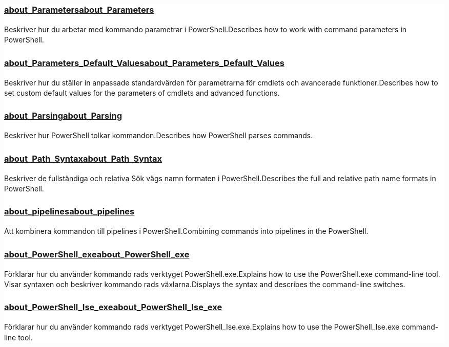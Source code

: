 ### [<span data-ttu-id="b7dea-226">about_Parameters</span><span class="sxs-lookup"><span data-stu-id="b7dea-226">about_Parameters</span></span>](about_Parameters.md)
<span data-ttu-id="b7dea-227">Beskriver hur du arbetar med kommando parametrar i PowerShell.</span><span class="sxs-lookup"><span data-stu-id="b7dea-227">Describes how to work with command parameters in PowerShell.</span></span>

### [<span data-ttu-id="b7dea-228">about_Parameters_Default_Values</span><span class="sxs-lookup"><span data-stu-id="b7dea-228">about_Parameters_Default_Values</span></span>](about_Parameters_Default_Values.md)
<span data-ttu-id="b7dea-229">Beskriver hur du ställer in anpassade standardvärden för parametrarna för cmdlets och avancerade funktioner.</span><span class="sxs-lookup"><span data-stu-id="b7dea-229">Describes how to set custom default values for the parameters of cmdlets and advanced functions.</span></span>

### [<span data-ttu-id="b7dea-230">about_Parsing</span><span class="sxs-lookup"><span data-stu-id="b7dea-230">about_Parsing</span></span>](about_Parsing.md)
<span data-ttu-id="b7dea-231">Beskriver hur PowerShell tolkar kommandon.</span><span class="sxs-lookup"><span data-stu-id="b7dea-231">Describes how PowerShell parses commands.</span></span>

### [<span data-ttu-id="b7dea-232">about_Path_Syntax</span><span class="sxs-lookup"><span data-stu-id="b7dea-232">about_Path_Syntax</span></span>](about_Path_Syntax.md)
<span data-ttu-id="b7dea-233">Beskriver de fullständiga och relativa Sök vägs namn formaten i PowerShell.</span><span class="sxs-lookup"><span data-stu-id="b7dea-233">Describes the full and relative path name formats in PowerShell.</span></span>

### [<span data-ttu-id="b7dea-234">about_pipelines</span><span class="sxs-lookup"><span data-stu-id="b7dea-234">about_pipelines</span></span>](about_pipelines.md)
<span data-ttu-id="b7dea-235">Att kombinera kommandon till pipelines i PowerShell.</span><span class="sxs-lookup"><span data-stu-id="b7dea-235">Combining commands into pipelines in the PowerShell.</span></span>

### [<span data-ttu-id="b7dea-236">about_PowerShell_exe</span><span class="sxs-lookup"><span data-stu-id="b7dea-236">about_PowerShell_exe</span></span>](about_PowerShell_exe.md)
<span data-ttu-id="b7dea-237">Förklarar hur du använder kommando rads verktyget PowerShell.exe.</span><span class="sxs-lookup"><span data-stu-id="b7dea-237">Explains how to use the PowerShell.exe command-line tool.</span></span> <span data-ttu-id="b7dea-238">Visar syntaxen och beskriver kommando rads växlarna.</span><span class="sxs-lookup"><span data-stu-id="b7dea-238">Displays the syntax and describes the command-line switches.</span></span>

### [<span data-ttu-id="b7dea-239">about_PowerShell_Ise_exe</span><span class="sxs-lookup"><span data-stu-id="b7dea-239">about_PowerShell_Ise_exe</span></span>](about_PowerShell_Ise_exe.md)
<span data-ttu-id="b7dea-240">Förklarar hur du använder kommando rads verktyget PowerShell_Ise.exe.</span><span class="sxs-lookup"><span data-stu-id="b7dea-240">Explains how to use the PowerShell_Ise.exe command-line tool.</span></span>
